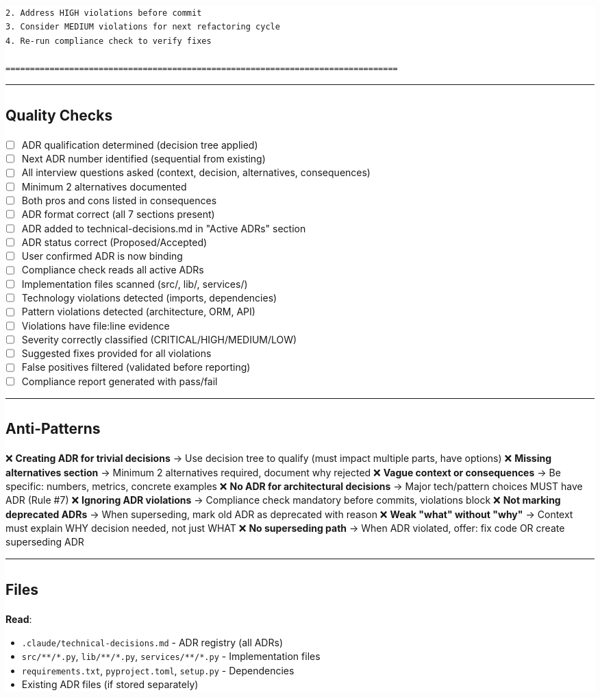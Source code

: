 ```
2. Address HIGH violations before commit
3. Consider MEDIUM violations for next refactoring cycle
4. Re-run compliance check to verify fixes

================================================================================
```

---

## Quality Checks

- [ ] ADR qualification determined (decision tree applied)
- [ ] Next ADR number identified (sequential from existing)
- [ ] All interview questions asked (context, decision, alternatives, consequences)
- [ ] Minimum 2 alternatives documented
- [ ] Both pros and cons listed in consequences
- [ ] ADR format correct (all 7 sections present)
- [ ] ADR added to technical-decisions.md in "Active ADRs" section
- [ ] ADR status correct (Proposed/Accepted)
- [ ] User confirmed ADR is now binding
- [ ] Compliance check reads all active ADRs
- [ ] Implementation files scanned (src/, lib/, services/)
- [ ] Technology violations detected (imports, dependencies)
- [ ] Pattern violations detected (architecture, ORM, API)
- [ ] Violations have file:line evidence
- [ ] Severity correctly classified (CRITICAL/HIGH/MEDIUM/LOW)
- [ ] Suggested fixes provided for all violations
- [ ] False positives filtered (validated before reporting)
- [ ] Compliance report generated with pass/fail

---

## Anti-Patterns

❌ **Creating ADR for trivial decisions** → Use decision tree to qualify (must impact multiple parts, have options)
❌ **Missing alternatives section** → Minimum 2 alternatives required, document why rejected
❌ **Vague context or consequences** → Be specific: numbers, metrics, concrete examples
❌ **No ADR for architectural decisions** → Major tech/pattern choices MUST have ADR (Rule #7)
❌ **Ignoring ADR violations** → Compliance check mandatory before commits, violations block
❌ **Not marking deprecated ADRs** → When superseding, mark old ADR as deprecated with reason
❌ **Weak "what" without "why"** → Context must explain WHY decision needed, not just WHAT
❌ **No superseding path** → When ADR violated, offer: fix code OR create superseding ADR

---

## Files

**Read**:
- `.claude/technical-decisions.md` - ADR registry (all ADRs)
- `src/**/*.py`, `lib/**/*.py`, `services/**/*.py` - Implementation files
- `requirements.txt`, `pyproject.toml`, `setup.py` - Dependencies
- Existing ADR files (if stored separately)
